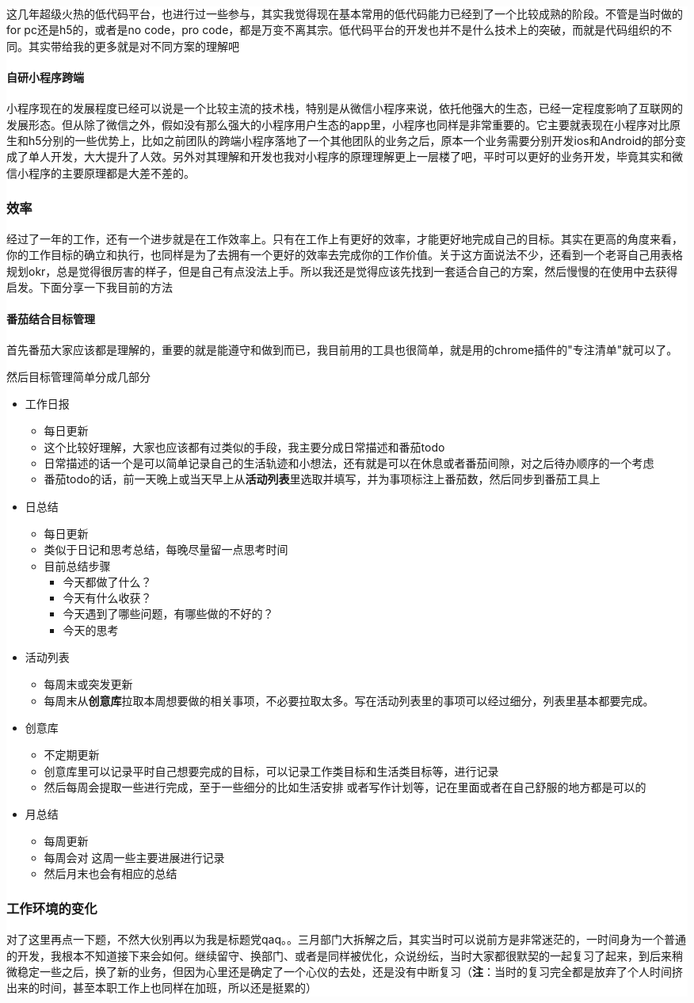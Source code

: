 这几年超级火热的低代码平台，也进行过一些参与，其实我觉得现在基本常用的低代码能力已经到了一个比较成熟的阶段。不管是当时做的for pc还是h5的，或者是no code，pro code，都是万变不离其宗。低代码平台的开发也并不是什么技术上的突破，而就是代码组织的不同。其实带给我的更多就是对不同方案的理解吧

#### 自研小程序跨端

小程序现在的发展程度已经可以说是一个比较主流的技术栈，特别是从微信小程序来说，依托他强大的生态，已经一定程度影响了互联网的发展形态。但从除了微信之外，假如没有那么强大的小程序用户生态的app里，小程序也同样是非常重要的。它主要就表现在小程序对比原生和h5分别的一些优势上，比如之前团队的跨端小程序落地了一个其他团队的业务之后，原本一个业务需要分别开发ios和Android的部分变成了单人开发，大大提升了人效。另外对其理解和开发也我对小程序的原理理解更上一层楼了吧，平时可以更好的业务开发，毕竟其实和微信小程序的主要原理都是大差不差的。

### 效率

经过了一年的工作，还有一个进步就是在工作效率上。只有在工作上有更好的效率，才能更好地完成自己的目标。其实在更高的角度来看，你的工作目标的确立和执行，也同样是为了去拥有一个更好的效率去完成你的工作价值。关于这方面说法不少，还看到一个老哥自己用表格规划okr，总是觉得很厉害的样子，但是自己有点没法上手。所以我还是觉得应该先找到一套适合自己的方案，然后慢慢的在使用中去获得启发。下面分享一下我目前的方法

#### 番茄结合目标管理

首先番茄大家应该都是理解的，重要的就是能遵守和做到而已，我目前用的工具也很简单，就是用的chrome插件的"专注清单"就可以了。

然后目标管理简单分成几部分

-   工作日报
    -   每日更新
    -   这个比较好理解，大家也应该都有过类似的手段，我主要分成日常描述和番茄todo
    -   日常描述的话一个是可以简单记录自己的生活轨迹和小想法，还有就是可以在休息或者番茄间隙，对之后待办顺序的一个考虑
    -   番茄todo的话，前一天晚上或当天早上从**活动列表**里选取并填写，并为事项标注上番茄数，然后同步到番茄工具上
-   日总结

    -   每日更新
    -   类似于日记和思考总结，每晚尽量留一点思考时间
    -   目前总结步骤
        -   今天都做了什么？
        -   今天有什么收获？
        -   今天遇到了哪些问题，有哪些做的不好的？
        -   今天的思考
-   活动列表

    -   每周末或突发更新
    -   每周末从**创意库**拉取本周想要做的相关事项，不必要拉取太多。写在活动列表里的事项可以经过细分，列表里基本都要完成。
-   创意库

    -   不定期更新
    -   创意库里可以记录平时自己想要完成的目标，可以记录工作类目标和生活类目标等，进行记录
    -   然后每周会提取一些进行完成，至于一些细分的比如生活安排 或者写作计划等，记在里面或者在自己舒服的地方都是可以的
-   月总结

    -   每周更新
    -   每周会对 这周一些主要进展进行记录
    -   然后月末也会有相应的总结




### 工作环境的变化

  


对了这里再点一下题，不然大伙别再以为我是标题党qaq。。三月部门大拆解之后，其实当时可以说前方是非常迷茫的，一时间身为一个普通的开发，我根本不知道接下来会如何。继续留守、换部门、或者是同样被优化，众说纷纭，当时大家都很默契的一起复习了起来，到后来稍微稳定一些之后，换了新的业务，但因为心里还是确定了一个心仪的去处，还是没有中断复习（**注**：当时的复习完全都是放弃了个人时间挤出来的时间，甚至本职工作上也同样在加班，所以还是挺累的）
